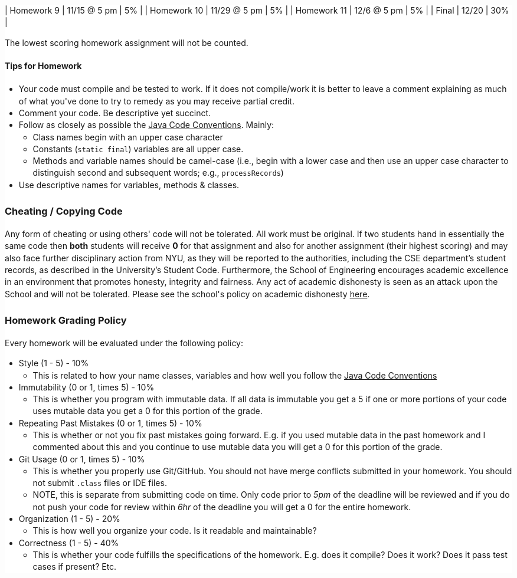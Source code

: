 | Homework 9 | 11/15 @ 5 pm | 5% |
| Homework 10 | 11/29 @ 5 pm | 5% |
| Homework 11 | 12/6 @ 5 pm | 5% |
| Final | 12/20 | 30% |

The lowest scoring homework assignment will not be counted.

#### Tips for Homework
* Your code must compile and be tested to work. If it does not compile/work it is better to leave a comment explaining as much of what you've done to try to remedy as you may receive partial credit.
* Comment your code. Be descriptive yet succinct.
* Follow as closely as possible the [Java Code Conventions](http://www.oracle.com/technetwork/java/javase/documentation/codeconvtoc-136057.html). Mainly:
    - Class names begin with an upper case character
    - Constants (`static final`) variables are all upper case.
    - Methods and variable names should be camel-case (i.e., begin with a lower case and then use an upper case character to distinguish second and subsequent words; e.g., `processRecords`)
* Use descriptive names for variables, methods & classes.

### Cheating / Copying Code
Any form of cheating or using others' code will not be tolerated. All work must be original. If two students hand in essentially the same code then __both__ students will receive __0__ for that assignment and also for another assignment (their highest scoring) and may also face further disciplinary action from NYU, as they will be reported to the authorities, including the CSE department’s student records, as described in the University’s Student Code. Furthermore, the School of Engineering encourages academic excellence in an environment that promotes honesty, integrity and fairness.  Any act of academic dishonesty is seen as an attack upon the School and will not be tolerated. Please see the school's policy on academic dishonesty [here](http://engineering.nyu.edu/academics/code-of-conduct/).

### Homework Grading Policy

Every homework will be evaluated under the following policy:

* Style (1 - 5) - 10%
    - This is related to how your name classes, variables and how well you follow the [Java Code Conventions](http://www.oracle.com/technetwork/java/javase/documentation/codeconvtoc-136057.html)
* Immutability (0 or 1, times 5) - 10%
    - This is whether you program with immutable data.  If all data is immutable you get a 5 if one or more portions of your code uses mutable data you get a 0 for this portion of the grade.
* Repeating Past Mistakes (0 or 1, times 5) - 10%
    - This is whether or not you fix past mistakes going forward.  E.g. if you used mutable data in the past homework and I commented about this and you continue to use mutable data you will get a 0 for this portion of the grade.
* Git Usage (0 or 1, times 5) - 10%
    - This is whether you properly use Git/GitHub.  You should not have merge conflicts submitted in your homework.  You should not submit `.class` files or IDE files.
    - NOTE, this is separate from submitting code on time.  Only code prior to _5pm_ of the deadline will be reviewed and if you do not push your code for review within _6hr_ of the deadline you will get a 0 for the entire homework.
* Organization (1 - 5) - 20%
    - This is how well you organize your code.  Is it readable and maintainable?
* Correctness (1 - 5) - 40%
    - This is whether your code fulfills the specifications of the homework.  E.g. does it compile? Does it work?  Does it pass test cases if present? Etc.
